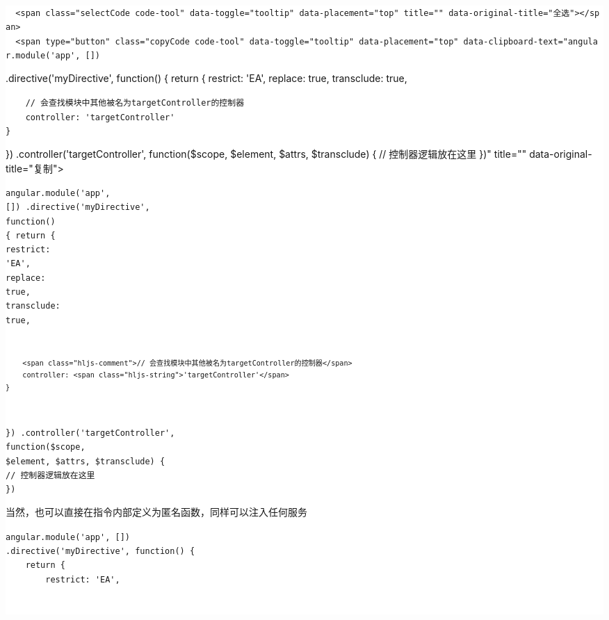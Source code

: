       <span class="selectCode code-tool" data-toggle="tooltip" data-placement="top" title="" data-original-title="全选"></span>
      <span type="button" class="copyCode code-tool" data-toggle="tooltip" data-placement="top" data-clipboard-text="angular.module('app', [])
.directive('myDirective', function() {
    return {
        restrict: 'EA',
        replace: true,
        transclude: true,
        
        // 会查找模块中其他被名为targetController的控制器
        controller: 'targetController'
    }
})
.controller('targetController', function($scope, $element, $attrs, $transclude) {
    // 控制器逻辑放在这里
})" title="" data-original-title="复制"></span>
      <span type="button" class="saveToNote code-tool" data-toggle="tooltip" data-placement="top" title="" data-original-title="放进笔记"></span>
      </div>
      </div><pre class="javascript hljs"><code class="js">angular.module(<span class="hljs-string">'app'</span>, [])
.directive(<span class="hljs-string">'myDirective'</span>, <span class="hljs-function"><span class="hljs-keyword">function</span>(<span class="hljs-params"></span>) </span>{
    <span class="hljs-keyword">return</span> {
        <span class="hljs-attr">restrict</span>: <span class="hljs-string">'EA'</span>,
        <span class="hljs-attr">replace</span>: <span class="hljs-literal">true</span>,
        <span class="hljs-attr">transclude</span>: <span class="hljs-literal">true</span>,
        
        <span class="hljs-comment">// 会查找模块中其他被名为targetController的控制器</span>
        controller: <span class="hljs-string">'targetController'</span>
    }
})
.controller(<span class="hljs-string">'targetController'</span>, <span class="hljs-function"><span class="hljs-keyword">function</span>(<span class="hljs-params">$scope, $element, $attrs, $transclude</span>) </span>{
    <span class="hljs-comment">// 控制器逻辑放在这里</span>
})</code></pre>
<p>当然，也可以直接在指令内部定义为匿名函数，同样可以注入任何服务</p>
<div class="widget-codetool" style="display:none;">
      <div class="widget-codetool--inner">
      <span class="selectCode code-tool" data-toggle="tooltip" data-placement="top" title="" data-original-title="全选"></span>
      <span type="button" class="copyCode code-tool" data-toggle="tooltip" data-placement="top" data-clipboard-text="angular.module('app', [])
.directive('myDirective', function() {
    return {
        restrict: 'EA',
        replace: true,
        transclude: true,
        controller: function($scope, $element, $attrs, $transclude) {
            // 控制器逻辑
        }
    }
})" title="" data-original-title="复制"></span>
      <span type="button" class="saveToNote code-tool" data-toggle="tooltip" data-placement="top" title="" data-original-title="放进笔记"></span>
      </div>
      </div><pre class="javascript hljs"><code class="js">angular.module(<span class="hljs-string">'app'</span>, [])
.directive(<span class="hljs-string">'myDirective'</span>, <span class="hljs-function"><span class="hljs-keyword">function</span>(<span class="hljs-params"></span>) </span>{
    <span class="hljs-keyword">return</span> {
        <span class="hljs-attr">restrict</span>: <span class="hljs-string">'EA'</span>,